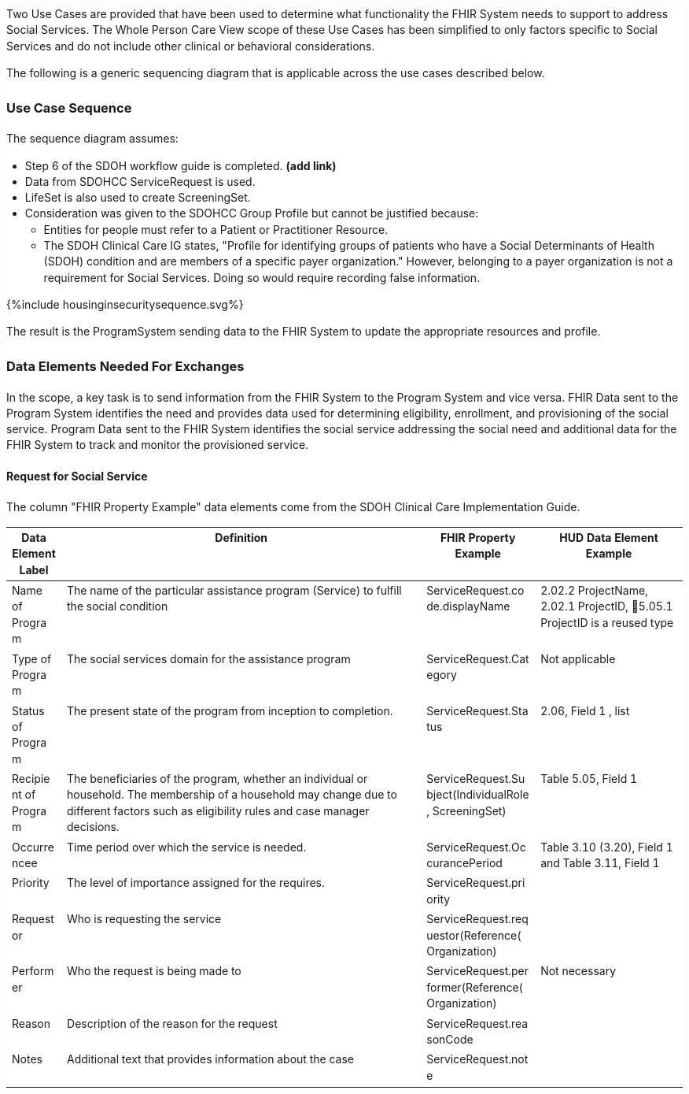 Two Use Cases are provided that have been used to determine what functionality the FHIR System needs to support to address Social Services. The Whole Person Care View scope of these Use Cases has been simplified to only factors specific to Social Services and do not include other clinical or behavioral considerations.

The following is a generic sequencing diagram that is applicable across the use cases described below.

### Use Case Sequence 
The sequence diagram assumes:
* Step 6 of the SDOH workflow guide is completed. **(add link)**
* Data from SDOHCC ServiceRequest is used. 
* LifeSet is also used to create ScreeningSet.
* Consideration was given to the SDOHCC Group Profile but cannot be justified because:
   * Entities for people must refer to a Patient or Practitioner Resource. 
   * The SDOH Clinical Care IG states, "Profile for identifying groups of patients who have a Social Determinants of Health (SDOH) condition and are members of a specific payer organization." However, belonging to a payer organization is not a requirement for Social Services. Doing so would require recording false information.

{%include housinginsecuritysequence.svg%}

The result is the ProgramSystem sending data to the FHIR System to update the appropriate resources and profile.

### Data Elements Needed For Exchanges
In the scope, a key task is to send information from the FHIR System to the Program System and vice versa. FHIR Data sent to the Program System identifies the need and provides data used for determining eligibility, enrollment, and provisioning of the social service. Program Data sent to the FHIR System identifies the social service addressing the social need and additional data for the FHIR System to track and monitor the provisioned service.

#### Request for Social Service
The column "FHIR Property Example" data elements come from the SDOH Clinical Care Implementation Guide.

|Data Element Label|Definition|FHIR Property Example|HUD Data Element Example |
|---|---|---|---|
|Name of Program|The name of the particular assistance program (Service) to fulfill the social condition|ServiceRequest.code.displayName|2.02.2 ProjectName, 2.02.1 ProjectID, 5.05.1 ProjectID is a reused type |
|Type of Program|The social services domain for the assistance program|ServiceRequest.Category|Not applicable |
|Status of Program|The present state of the program from inception to completion.|ServiceRequest.Status|2.06, Field 1 , list |
|Recipient of Program|The beneficiaries of the program, whether an individual or household. The membership of a household may change due to different factors such as eligibility rules and case manager decisions.|ServiceRequest.Subject(IndividualRole, ScreeningSet)|Table 5.05, Field 1 |
|Occurrencee|Time period over which the service is needed.|ServiceRequest.OccurancePeriod|Table 3.10 (3.20), Field 1 and Table 3.11, Field 1 |
|Priority|The level of importance assigned for the requires.|ServiceRequest.priority| |
|Requestor|Who is requesting the service|ServiceRequest.requestor(Reference(Organization)| |
|Performer|Who the request is being made to|ServiceRequest.performer(Reference(Organization)|Not necessary |
|Reason|Description of the reason for the request|ServiceRequest.reasonCode| |
|Notes|Additional text that provides information about the case|ServiceRequest.note| |
